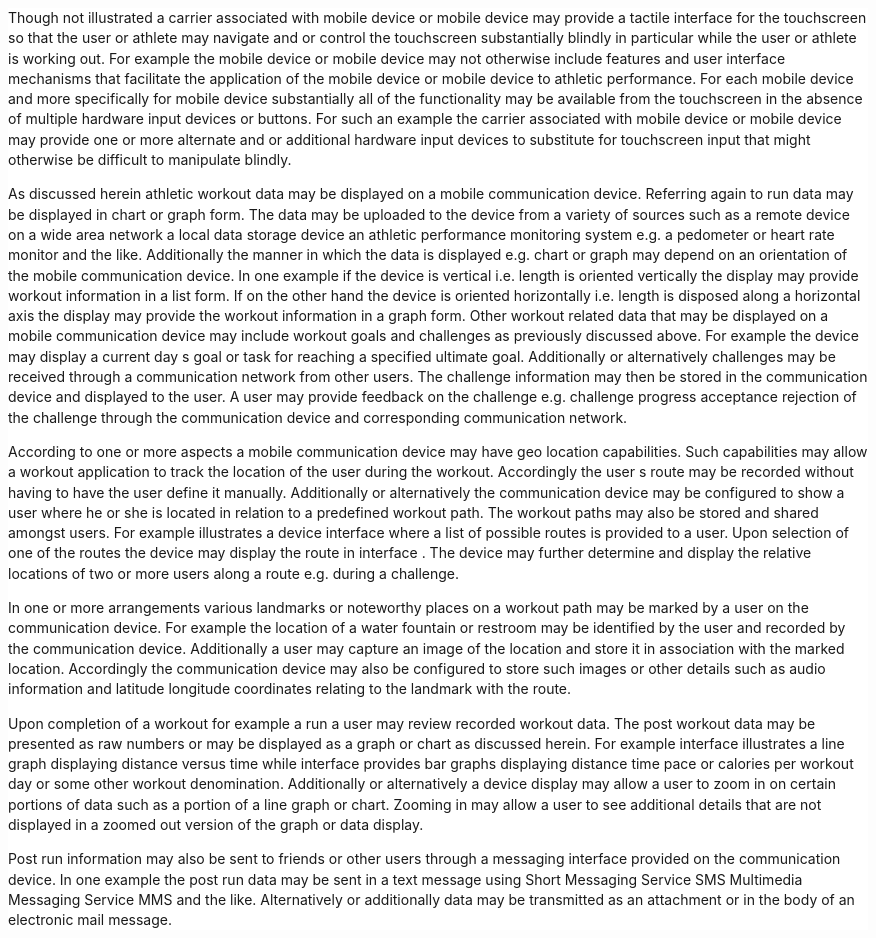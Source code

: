 Though not illustrated a carrier associated with mobile device or mobile device may provide a tactile interface for the touchscreen so that the user or athlete may navigate and or control the touchscreen substantially blindly in particular while the user or athlete is working out. For example the mobile device or mobile device may not otherwise include features and user interface mechanisms that facilitate the application of the mobile device or mobile device to athletic performance. For each mobile device and more specifically for mobile device substantially all of the functionality may be available from the touchscreen in the absence of multiple hardware input devices or buttons. For such an example the carrier associated with mobile device or mobile device may provide one or more alternate and or additional hardware input devices to substitute for touchscreen input that might otherwise be difficult to manipulate blindly.

As discussed herein athletic workout data may be displayed on a mobile communication device. Referring again to run data may be displayed in chart or graph form. The data may be uploaded to the device from a variety of sources such as a remote device on a wide area network a local data storage device an athletic performance monitoring system e.g. a pedometer or heart rate monitor and the like. Additionally the manner in which the data is displayed e.g. chart or graph may depend on an orientation of the mobile communication device. In one example if the device is vertical i.e. length is oriented vertically the display may provide workout information in a list form. If on the other hand the device is oriented horizontally i.e. length is disposed along a horizontal axis the display may provide the workout information in a graph form. Other workout related data that may be displayed on a mobile communication device may include workout goals and challenges as previously discussed above. For example the device may display a current day s goal or task for reaching a specified ultimate goal. Additionally or alternatively challenges may be received through a communication network from other users. The challenge information may then be stored in the communication device and displayed to the user. A user may provide feedback on the challenge e.g. challenge progress acceptance rejection of the challenge through the communication device and corresponding communication network.

According to one or more aspects a mobile communication device may have geo location capabilities. Such capabilities may allow a workout application to track the location of the user during the workout. Accordingly the user s route may be recorded without having to have the user define it manually. Additionally or alternatively the communication device may be configured to show a user where he or she is located in relation to a predefined workout path. The workout paths may also be stored and shared amongst users. For example illustrates a device interface where a list of possible routes is provided to a user. Upon selection of one of the routes the device may display the route in interface . The device may further determine and display the relative locations of two or more users along a route e.g. during a challenge.

In one or more arrangements various landmarks or noteworthy places on a workout path may be marked by a user on the communication device. For example the location of a water fountain or restroom may be identified by the user and recorded by the communication device. Additionally a user may capture an image of the location and store it in association with the marked location. Accordingly the communication device may also be configured to store such images or other details such as audio information and latitude longitude coordinates relating to the landmark with the route.

Upon completion of a workout for example a run a user may review recorded workout data. The post workout data may be presented as raw numbers or may be displayed as a graph or chart as discussed herein. For example interface illustrates a line graph displaying distance versus time while interface provides bar graphs displaying distance time pace or calories per workout day or some other workout denomination. Additionally or alternatively a device display may allow a user to zoom in on certain portions of data such as a portion of a line graph or chart. Zooming in may allow a user to see additional details that are not displayed in a zoomed out version of the graph or data display.

Post run information may also be sent to friends or other users through a messaging interface provided on the communication device. In one example the post run data may be sent in a text message using Short Messaging Service SMS Multimedia Messaging Service MMS and the like. Alternatively or additionally data may be transmitted as an attachment or in the body of an electronic mail message.
